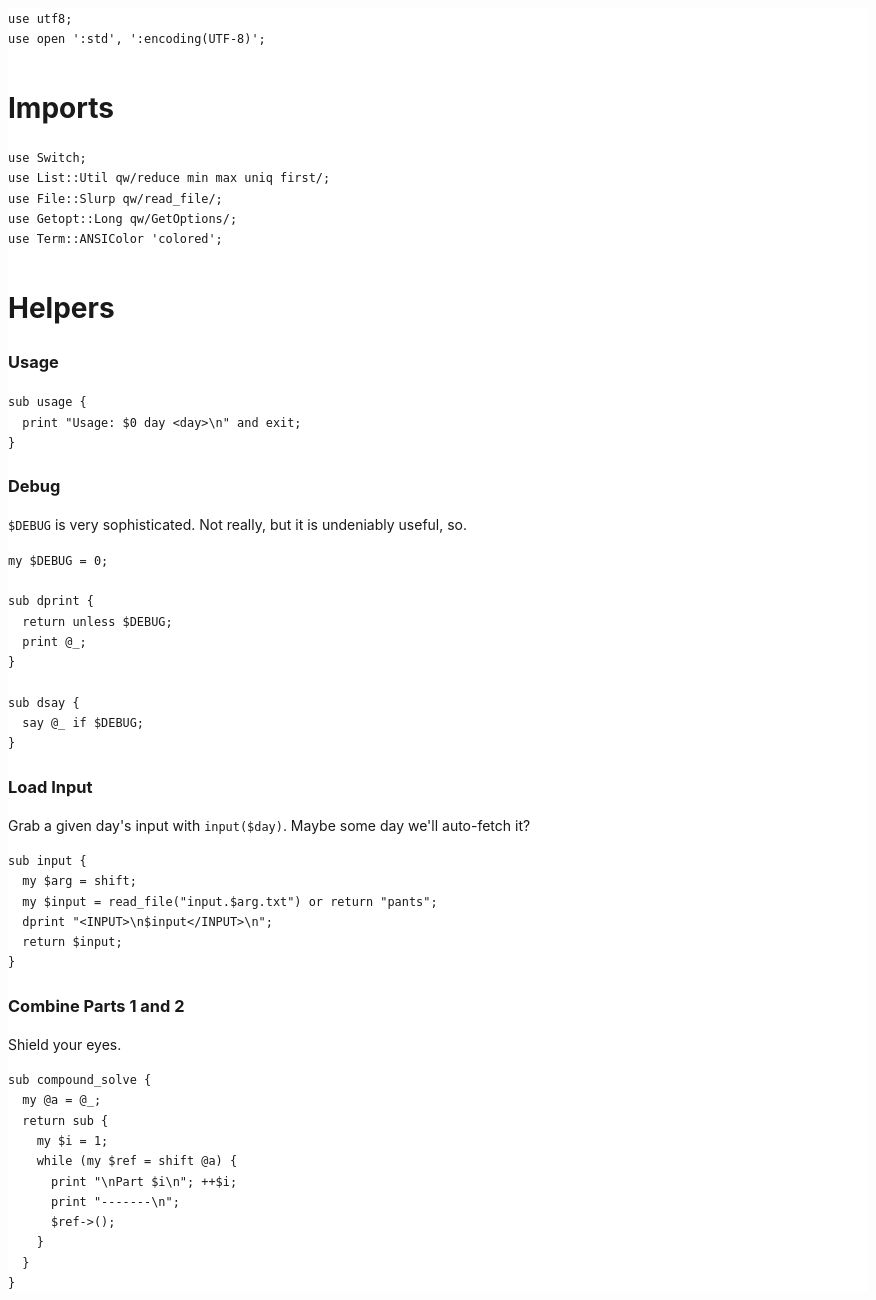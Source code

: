     use utf8;
    use open ':std', ':encoding(UTF-8)';

# Imports

    use Switch;
    use List::Util qw/reduce min max uniq first/;
    use File::Slurp qw/read_file/;
    use Getopt::Long qw/GetOptions/;
    use Term::ANSIColor 'colored';

# Helpers

### Usage

    sub usage {
      print "Usage: $0 day <day>\n" and exit;
    }

### Debug

`$DEBUG` is very sophisticated. Not really, but it is undeniably useful, so.

    my $DEBUG = 0;

    sub dprint {
      return unless $DEBUG;
      print @_;
    }

    sub dsay {
      say @_ if $DEBUG;
    }

### Load Input

Grab a given day's input with `input($day)`. Maybe some day we'll auto-fetch it?

    sub input {
      my $arg = shift;
      my $input = read_file("input.$arg.txt") or return "pants";
      dprint "<INPUT>\n$input</INPUT>\n";
      return $input;
    }

### Combine Parts 1 and 2

Shield your eyes.

    sub compound_solve {
      my @a = @_;
      return sub {
        my $i = 1;
        while (my $ref = shift @a) {
          print "\nPart $i\n"; ++$i;
          print "-------\n";
          $ref->();
        }
      }
    }
